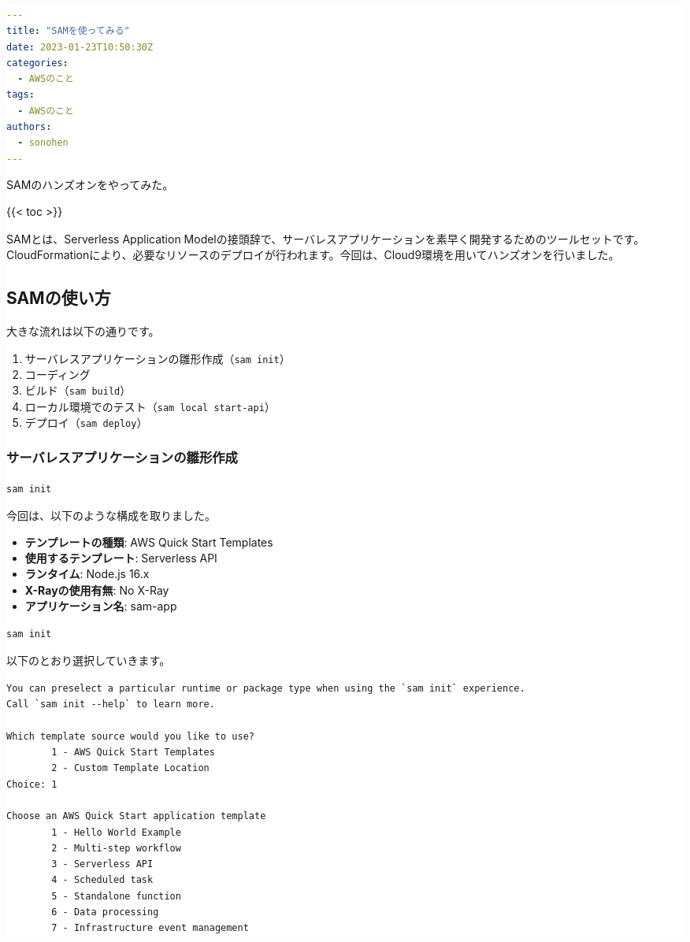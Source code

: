 ```yaml
---
title: "SAMを使ってみる"
date: 2023-01-23T10:50:30Z
categories:
  - AWSのこと
tags:
  - AWSのこと
authors:
  - sonohen
---
```


SAMのハンズオンをやってみた。



{{< toc >}}

SAMとは、Serverless Application Modelの接頭辞で、サーバレスアプリケーションを素早く開発するためのツールセットです。CloudFormationにより、必要なリソースのデプロイが行われます。今回は、Cloud9環境を用いてハンズオンを行いました。

## SAMの使い方

大きな流れは以下の通りです。

1. サーバレスアプリケーションの雛形作成（`sam init`）
2. コーディング
3. ビルド（`sam build`）
4. ローカル環境でのテスト（`sam local start-api`）
5. デプロイ（`sam deploy`）

### サーバレスアプリケーションの雛形作成

```plain
sam init
```

今回は、以下のような構成を取りました。

* **テンプレートの種類**: AWS Quick Start Templates
* **使用するテンプレート**: Serverless API
* **ランタイム**: Node.js 16.x
* **X-Rayの使用有無**: No X-Ray
* **アプリケーション名**: sam-app

```bash
sam init
```

以下のとおり選択していきます。

```plain {linenos=table, hl_lines=[7, 19, 27, 37]}
You can preselect a particular runtime or package type when using the `sam init` experience.
Call `sam init --help` to learn more.

Which template source would you like to use?
        1 - AWS Quick Start Templates
        2 - Custom Template Location
Choice: 1

Choose an AWS Quick Start application template
        1 - Hello World Example
        2 - Multi-step workflow
        3 - Serverless API
        4 - Scheduled task
        5 - Standalone function
        6 - Data processing
        7 - Infrastructure event management
```